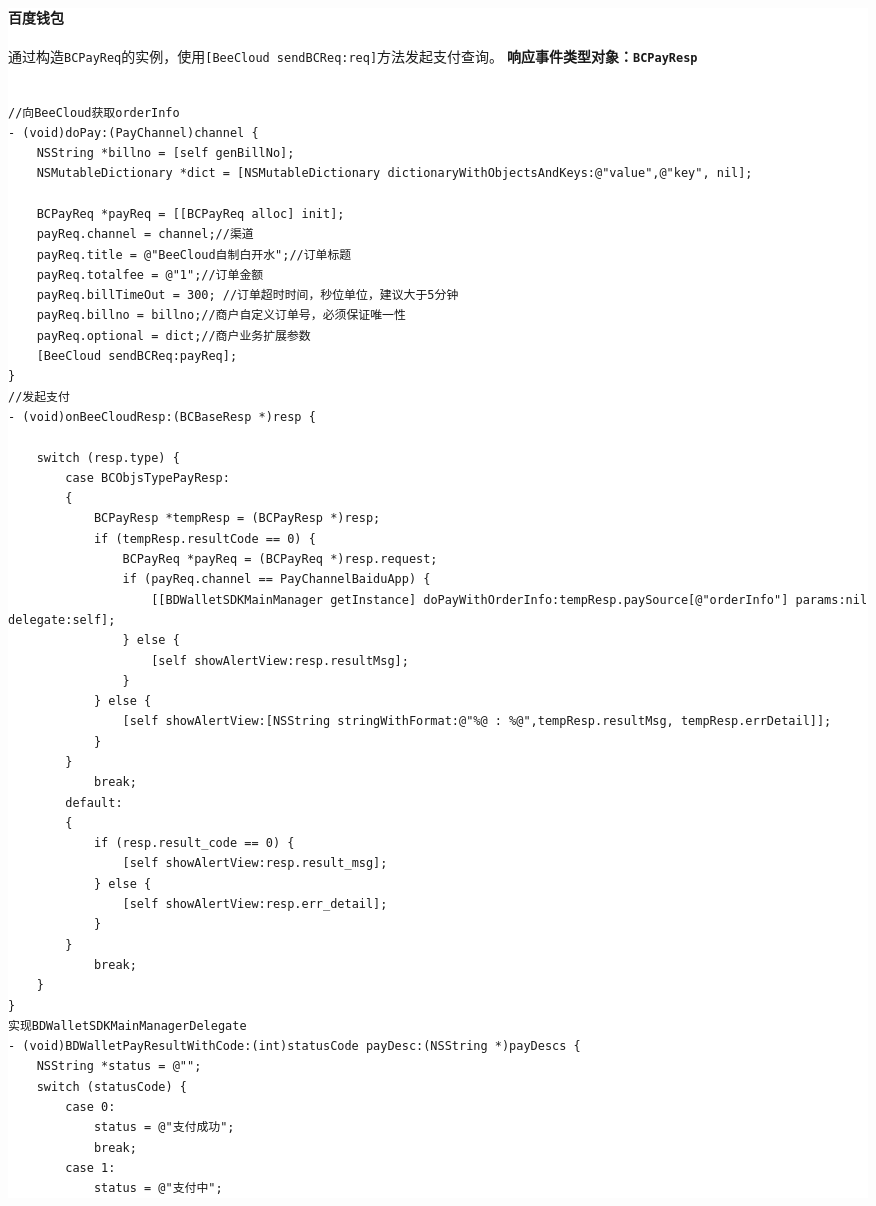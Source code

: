 ```objc
```

#### 百度钱包  
通过构造`BCPayReq`的实例，使用`[BeeCloud sendBCReq:req]`方法发起支付查询。
**响应事件类型对象：`BCPayResp`**

```objc

//向BeeCloud获取orderInfo
- (void)doPay:(PayChannel)channel {
    NSString *billno = [self genBillNo];
    NSMutableDictionary *dict = [NSMutableDictionary dictionaryWithObjectsAndKeys:@"value",@"key", nil];

    BCPayReq *payReq = [[BCPayReq alloc] init];
    payReq.channel = channel;//渠道
    payReq.title = @"BeeCloud自制白开水";//订单标题
    payReq.totalfee = @"1";//订单金额
    payReq.billTimeOut = 300; //订单超时时间，秒位单位，建议大于5分钟
    payReq.billno = billno;//商户自定义订单号，必须保证唯一性
    payReq.optional = dict;//商户业务扩展参数
    [BeeCloud sendBCReq:payReq];
}
//发起支付
- (void)onBeeCloudResp:(BCBaseResp *)resp {
    
    switch (resp.type) {
        case BCObjsTypePayResp:
        {
            BCPayResp *tempResp = (BCPayResp *)resp;
            if (tempResp.resultCode == 0) {
                BCPayReq *payReq = (BCPayReq *)resp.request;
                if (payReq.channel == PayChannelBaiduApp) {
                    [[BDWalletSDKMainManager getInstance] doPayWithOrderInfo:tempResp.paySource[@"orderInfo"] params:nil delegate:self];
                } else {
                    [self showAlertView:resp.resultMsg];
                }
            } else {
                [self showAlertView:[NSString stringWithFormat:@"%@ : %@",tempResp.resultMsg, tempResp.errDetail]];
            }
        }
            break;
        default:
        {
            if (resp.result_code == 0) {
                [self showAlertView:resp.result_msg];
            } else {
                [self showAlertView:resp.err_detail];
            }
        }
            break;
    }
}
实现BDWalletSDKMainManagerDelegate
- (void)BDWalletPayResultWithCode:(int)statusCode payDesc:(NSString *)payDescs {
    NSString *status = @"";
    switch (statusCode) {
        case 0:
            status = @"支付成功";
            break;
        case 1:
            status = @"支付中";
```
